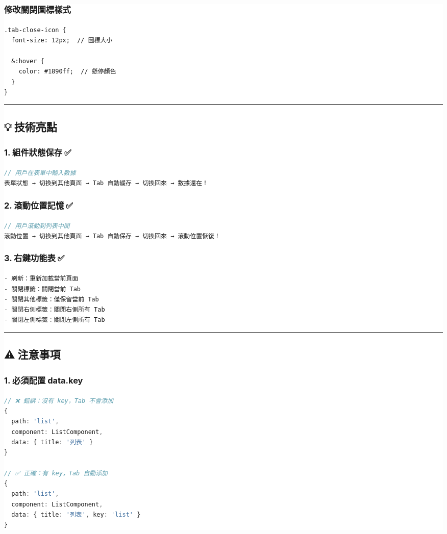 ### 修改關閉圖標樣式

```less
.tab-close-icon {
  font-size: 12px;  // 圖標大小
  
  &:hover {
    color: #1890ff;  // 懸停顏色
  }
}
```

---

## 💡 技術亮點

### 1. 組件狀態保存 ✅

```typescript
// 用戶在表單中輸入數據
表單狀態 → 切換到其他頁面 → Tab 自動緩存 → 切換回來 → 數據還在！
```

### 2. 滾動位置記憶 ✅

```typescript
// 用戶滾動到列表中間
滾動位置 → 切換到其他頁面 → Tab 自動保存 → 切換回來 → 滾動位置恢復！
```

### 3. 右鍵功能表 ✅

```typescript
- 刷新：重新加載當前頁面
- 關閉標籤：關閉當前 Tab
- 關閉其他標籤：僅保留當前 Tab
- 關閉右側標籤：關閉右側所有 Tab
- 關閉左側標籤：關閉左側所有 Tab
```

---

## ⚠️ 注意事項

### 1. 必須配置 data.key

```typescript
// ❌ 錯誤：沒有 key，Tab 不會添加
{
  path: 'list',
  component: ListComponent,
  data: { title: '列表' }
}

// ✅ 正確：有 key，Tab 自動添加
{
  path: 'list',
  component: ListComponent,
  data: { title: '列表', key: 'list' }
}
```
